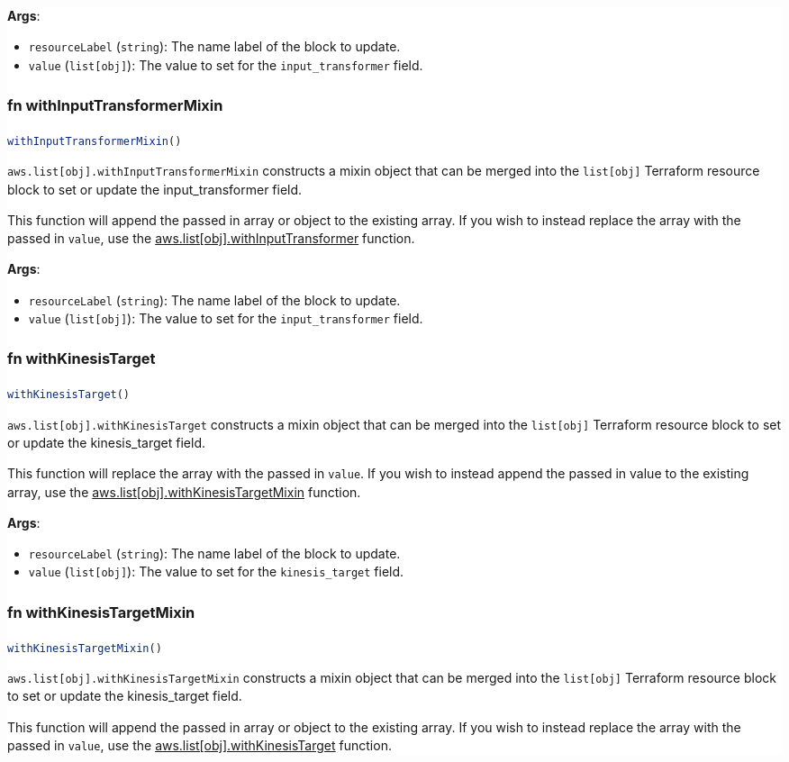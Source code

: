 
**Args**:
  - `resourceLabel` (`string`): The name label of the block to update.
  - `value` (`list[obj]`): The value to set for the `input_transformer` field.


### fn withInputTransformerMixin

```ts
withInputTransformerMixin()
```

`aws.list[obj].withInputTransformerMixin` constructs a mixin object that can be merged into the `list[obj]`
Terraform resource block to set or update the input_transformer field.

This function will append the passed in array or object to the existing array. If you wish
to instead replace the array with the passed in `value`, use the [aws.list[obj].withInputTransformer](TODO)
function.


**Args**:
  - `resourceLabel` (`string`): The name label of the block to update.
  - `value` (`list[obj]`): The value to set for the `input_transformer` field.


### fn withKinesisTarget

```ts
withKinesisTarget()
```

`aws.list[obj].withKinesisTarget` constructs a mixin object that can be merged into the `list[obj]`
Terraform resource block to set or update the kinesis_target field.

This function will replace the array with the passed in `value`. If you wish to instead append the
passed in value to the existing array, use the [aws.list[obj].withKinesisTargetMixin](TODO) function.


**Args**:
  - `resourceLabel` (`string`): The name label of the block to update.
  - `value` (`list[obj]`): The value to set for the `kinesis_target` field.


### fn withKinesisTargetMixin

```ts
withKinesisTargetMixin()
```

`aws.list[obj].withKinesisTargetMixin` constructs a mixin object that can be merged into the `list[obj]`
Terraform resource block to set or update the kinesis_target field.

This function will append the passed in array or object to the existing array. If you wish
to instead replace the array with the passed in `value`, use the [aws.list[obj].withKinesisTarget](TODO)
function.
